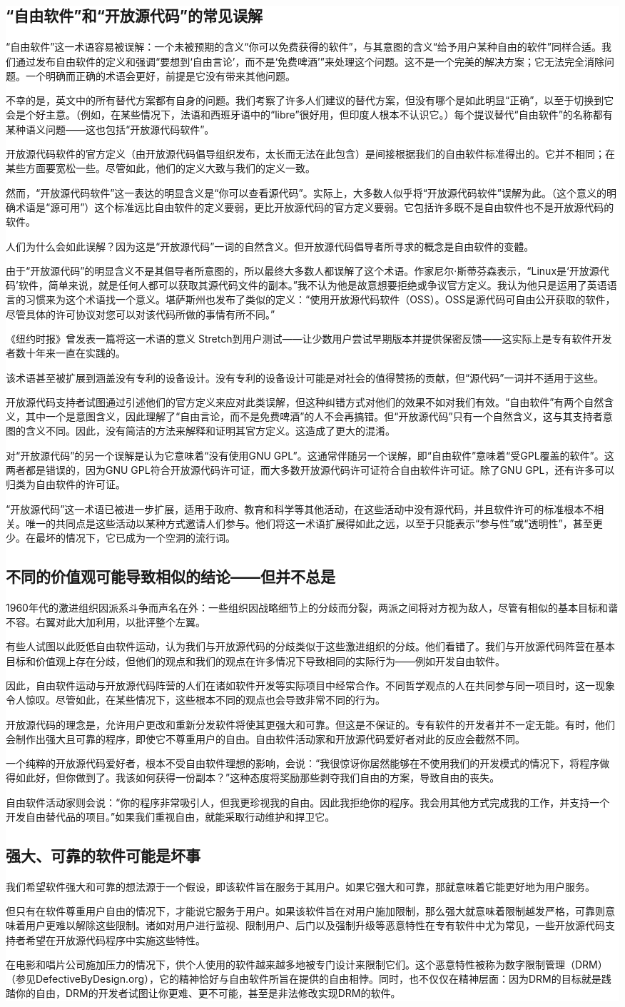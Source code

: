 ## “自由软件”和“开放源代码”的常见误解

“自由软件”这一术语容易被误解：一个未被预期的含义“你可以免费获得的软件”，与其意图的含义“给予用户某种自由的软件”同样合适。我们通过发布自由软件的定义和强调“要想到‘自由言论’，而不是‘免费啤酒’”来处理这个问题。这不是一个完美的解决方案；它无法完全消除问题。一个明确而正确的术语会更好，前提是它没有带来其他问题。

不幸的是，英文中的所有替代方案都有自身的问题。我们考察了许多人们建议的替代方案，但没有哪个是如此明显“正确”，以至于切换到它会是个好主意。（例如，在某些情况下，法语和西班牙语中的“libre”很好用，但印度人根本不认识它。）每个提议替代“自由软件”的名称都有某种语义问题——这也包括“开放源代码软件”。

开放源代码软件的官方定义（由开放源代码倡导组织发布，太长而无法在此包含）是间接根据我们的自由软件标准得出的。它并不相同；在某些方面要宽松一些。尽管如此，他们的定义大致与我们的定义一致。

然而，“开放源代码软件”这一表达的明显含义是“你可以查看源代码”。实际上，大多数人似乎将“开放源代码软件”误解为此。（这个意义的明确术语是“源可用”）这个标准远比自由软件的定义要弱，更比开放源代码的官方定义要弱。它包括许多既不是自由软件也不是开放源代码的软件。

人们为什么会如此误解？因为这是“开放源代码”一词的自然含义。但开放源代码倡导者所寻求的概念是自由软件的变體。

由于“开放源代码”的明显含义不是其倡导者所意图的，所以最终大多数人都误解了这个术语。作家尼尔·斯蒂芬森表示，“Linux是‘开放源代码’软件，简单来说，就是任何人都可以获取其源代码文件的副本。”我不认为他是故意想要拒绝或争议官方定义。我认为他只是运用了英语语言的习惯来为这个术语找一个意义。堪萨斯州也发布了类似的定义：“使用开放源代码软件（OSS）。OSS是源代码可自由公开获取的软件，尽管具体的许可协议对您可以对该代码所做的事情有所不同。”

《纽约时报》曾发表一篇将这一术语的意义 Stretch到用户测试——让少数用户尝试早期版本并提供保密反馈——这实际上是专有软件开发者数十年来一直在实践的。

该术语甚至被扩展到涵盖没有专利的设备设计。没有专利的设备设计可能是对社会的值得赞扬的贡献，但“源代码”一词并不适用于这些。

开放源代码支持者试图通过引述他们的官方定义来应对此类误解，但这种纠错方式对他们的效果不如对我们有效。“自由软件”有两个自然含义，其中一个是意图含义，因此理解了“自由言论，而不是免费啤酒”的人不会再搞错。但“开放源代码”只有一个自然含义，这与其支持者意图的含义不同。因此，没有简洁的方法来解释和证明其官方定义。这造成了更大的混淆。

对“开放源代码”的另一个误解是认为它意味着“没有使用GNU GPL”。这通常伴随另一个误解，即“自由软件”意味着“受GPL覆盖的软件”。这两者都是错误的，因为GNU GPL符合开放源代码许可证，而大多数开放源代码许可证符合自由软件许可证。除了GNU GPL，还有许多可以归类为自由软件的许可证。

“开放源代码”这一术语已被进一步扩展，适用于政府、教育和科学等其他活动，在这些活动中没有源代码，并且软件许可的标准根本不相关。唯一的共同点是这些活动以某种方式邀请人们参与。他们将这一术语扩展得如此之远，以至于只能表示“参与性”或“透明性”，甚至更少。在最坏的情况下，它已成为一个空洞的流行词。

## 不同的价值观可能导致相似的结论——但并不总是

1960年代的激进组织因派系斗争而声名在外：一些组织因战略细节上的分歧而分裂，两派之间将对方视为敌人，尽管有相似的基本目标和谐不容。右翼对此大加利用，以批评整个左翼。

有些人试图以此贬低自由软件运动，认为我们与开放源代码的分歧类似于这些激进组织的分歧。他们看错了。我们与开放源代码阵营在基本目标和价值观上存在分歧，但他们的观点和我们的观点在许多情况下导致相同的实际行为——例如开发自由软件。

因此，自由软件运动与开放源代码阵营的人们在诸如软件开发等实际项目中经常合作。不同哲学观点的人在共同参与同一项目时，这一现象令人惊叹。尽管如此，在某些情况下，这些根本不同的观点也会导致非常不同的行为。

开放源代码的理念是，允许用户更改和重新分发软件将使其更强大和可靠。但这是不保证的。专有软件的开发者并不一定无能。有时，他们会制作出强大且可靠的程序，即使它不尊重用户的自由。自由软件活动家和开放源代码爱好者对此的反应会截然不同。

一个纯粹的开放源代码爱好者，根本不受自由软件理想的影响，会说：“我很惊讶你居然能够在不使用我们的开发模式的情况下，将程序做得如此好，但你做到了。我该如何获得一份副本？”这种态度将奖励那些剥夺我们自由的方案，导致自由的丧失。

自由软件活动家则会说：“你的程序非常吸引人，但我更珍视我的自由。因此我拒绝你的程序。我会用其他方式完成我的工作，并支持一个开发自由替代品的项目。”如果我们重视自由，就能采取行动维护和捍卫它。

## 强大、可靠的软件可能是坏事

我们希望软件强大和可靠的想法源于一个假设，即该软件旨在服务于其用户。如果它强大和可靠，那就意味着它能更好地为用户服务。

但只有在软件尊重用户自由的情况下，才能说它服务于用户。如果该软件旨在对用户施加限制，那么强大就意味着限制越发严格，可靠则意味着用户更难以解除这些限制。诸如对用户进行监视、限制用户、后门以及强制升级等恶意特性在专有软件中尤为常见，一些开放源代码支持者希望在开放源代码程序中实施这些特性。

在电影和唱片公司施加压力的情况下，供个人使用的软件越来越多地被专门设计来限制它们。这个恶意特性被称为数字限制管理（DRM）（参见DefectiveByDesign.org），它的精神恰好与自由软件所旨在提供的自由相悖。同时，也不仅仅在精神层面：因为DRM的目标就是践踏你的自由，DRM的开发者试图让你更难、更不可能，甚至是非法修改实现DRM的软件。
